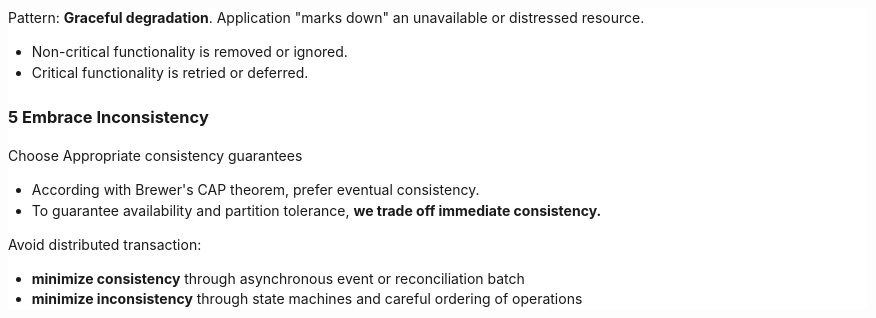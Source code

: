 Pattern: **Graceful degradation**. Application "marks down" an unavailable or distressed resource.

- Non-critical functionality is removed or ignored.
- Critical functionality is retried or deferred.

### 5 Embrace Inconsistency

Choose Appropriate consistency guarantees

- According with Brewer's CAP theorem, prefer eventual consistency.
- To guarantee availability and partition tolerance, **we trade off immediate consistency.**

Avoid distributed transaction:

- **minimize consistency** through asynchronous event or reconciliation batch
- **minimize inconsistency** through state machines and careful ordering of operations
